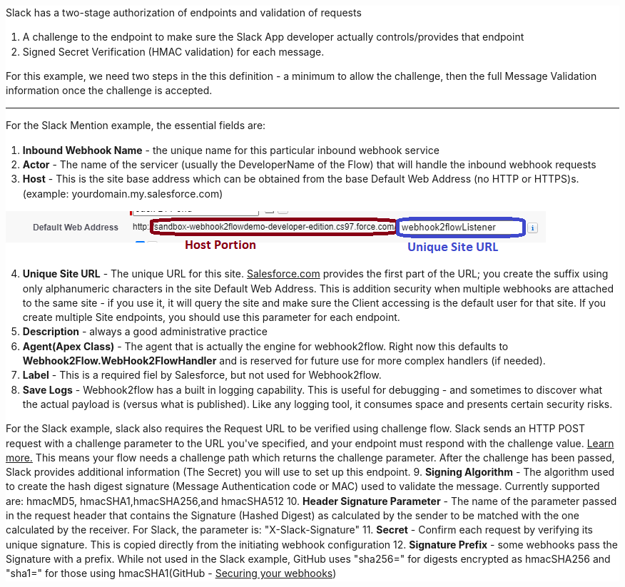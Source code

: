 Slack has a two-stage authorization of endpoints and validation of requests

1. A challenge to the endpoint to make sure the Slack App developer actually controls/provides that endpoint
2. Signed Secret Verification (HMAC validation) for each message.

For this example, we need two steps in the this definition - a minimum to allow the challenge, then the full Message Validation information once the challenge is accepted.

---
For the Slack Mention example, the essential fields are:

1. **Inbound Webhook Name** - the unique name for this particular inbound webhook service
2. **Actor** - The name of the servicer (usually the DeveloperName of the Flow) that will handle the inbound webhook requests
3. **Host** - This is the site base address which can be obtained from the base Default Web Address (no HTTP or HTTPS)s.  (example: yourdomain.my.salesforce.com)
<img src="media/image09.png" width="757">

4. **Unique Site URL** - The unique URL for this site. [Salesforce.com](http://Salesforce.com/) provides the first part of the URL; you create the suffix using only alphanumeric characters in the site Default Web Address.  This is addition security when multiple webhooks are attached to the same site - if you use it, it will query the site and make sure the Client accessing is the default user for that site.  If you create multiple Site endpoints, you should use this parameter for each endpoint.
5. **Description** - always a good administrative practice
6. **Agent(Apex Class)** - The agent that is actually the engine for webhook2flow.  Right now this defaults to **Webhook2Flow.WebHook2FlowHandler** and is reserved for future use for more complex handlers (if needed).
7. **Label** - This is a required fiel by Salesforce, but not used for Webhook2flow.
8. **Save Logs** - Webhook2flow has a built in logging capability.  This is useful for debugging - and sometimes to discover what the actual payload is (versus what is published).  Like any logging tool, it consumes space and presents certain security risks.

For the Slack example, slack also requires the Request URL to be verified using challenge flow.  Slack sends an HTTP POST request with a challenge parameter to the URL you&#39;ve specified, and your endpoint must respond with the challenge value. [Learn more.](https://api.slack.com/events/url_verification)  This means your flow needs a challenge path which returns the challenge parameter.  After the challenge has been passed, Slack provides additional information (The Secret) you will use to set up this endpoint.
9. **Signing Algorithm** - The algorithm used to create the hash digest signature (Message Authentication code or MAC) used to validate the message.  Currently supported are: hmacMD5, hmacSHA1,hmacSHA256,and hmacSHA512
10. **Header Signature Parameter** - The name of the parameter passed in the request header that contains the Signature (Hashed Digest) as calculated by the sender to be matched with the one calculated by the receiver. For Slack, the parameter is: "X-Slack-Signature"
11. **Secret** - Confirm each request by verifying its unique signature.  This is copied directly from the initiating webhook configuration
12. **Signature Prefix** - some webhooks pass the Signature with a prefix.  While not used in the Slack example, GitHub uses "sha256=" for digests encrypted as hmacSHA256 and "sha1=" for those using hmacSHA1(GitHub - [Securing your webhooks](https://docs.github.com/en/developers/webhooks-and-events/securing-your-webhooks))
